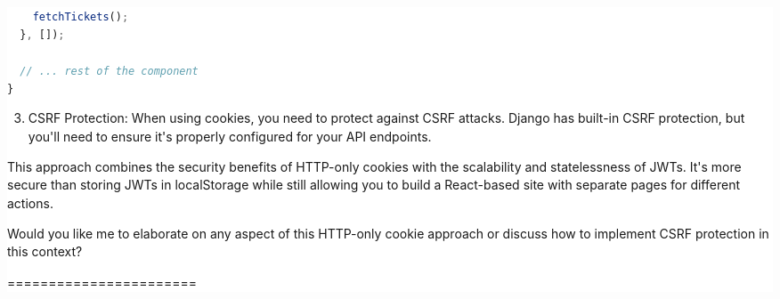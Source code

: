    ```jsx
       fetchTickets();
     }, []);

     // ... rest of the component
   }
   ```

3. CSRF Protection:
   When using cookies, you need to protect against CSRF attacks. Django has built-in CSRF protection, but you'll need to ensure it's properly configured for your API endpoints.

This approach combines the security benefits of HTTP-only cookies with the scalability and statelessness of JWTs. It's more secure than storing JWTs in localStorage while still allowing you to build a React-based site with separate pages for different actions.

Would you like me to elaborate on any aspect of this HTTP-only cookie approach or discuss how to implement CSRF protection in this context?

=======================


